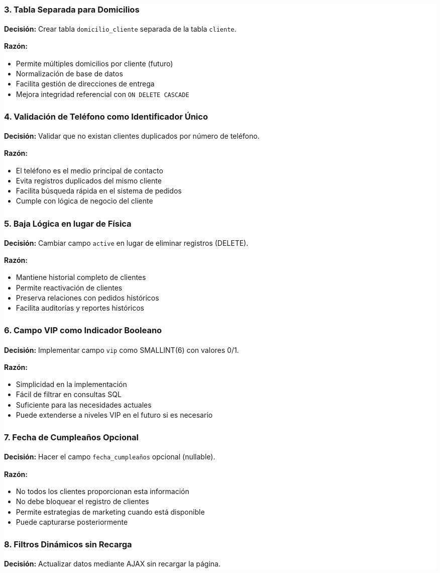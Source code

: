 ### 3. Tabla Separada para Domicilios

**Decisión:** Crear tabla `domicilio_cliente` separada de la tabla `cliente`.

**Razón:**
- Permite múltiples domicilios por cliente (futuro)
- Normalización de base de datos
- Facilita gestión de direcciones de entrega
- Mejora integridad referencial con `ON DELETE CASCADE`

### 4. Validación de Teléfono como Identificador Único

**Decisión:** Validar que no existan clientes duplicados por número de teléfono.

**Razón:**
- El teléfono es el medio principal de contacto
- Evita registros duplicados del mismo cliente
- Facilita búsqueda rápida en el sistema de pedidos
- Cumple con lógica de negocio del cliente

### 5. Baja Lógica en lugar de Física

**Decisión:** Cambiar campo `active` en lugar de eliminar registros (DELETE).

**Razón:**
- Mantiene historial completo de clientes
- Permite reactivación de clientes
- Preserva relaciones con pedidos históricos
- Facilita auditorías y reportes históricos

### 6. Campo VIP como Indicador Booleano

**Decisión:** Implementar campo `vip` como SMALLINT(6) con valores 0/1.

**Razón:**
- Simplicidad en la implementación
- Fácil de filtrar en consultas SQL
- Suficiente para las necesidades actuales
- Puede extenderse a niveles VIP en el futuro si es necesario

### 7. Fecha de Cumpleaños Opcional

**Decisión:** Hacer el campo `fecha_cumpleaños` opcional (nullable).

**Razón:**
- No todos los clientes proporcionan esta información
- No debe bloquear el registro de clientes
- Permite estrategias de marketing cuando está disponible
- Puede capturarse posteriormente

### 8. Filtros Dinámicos sin Recarga

**Decisión:** Actualizar datos mediante AJAX sin recargar la página.
